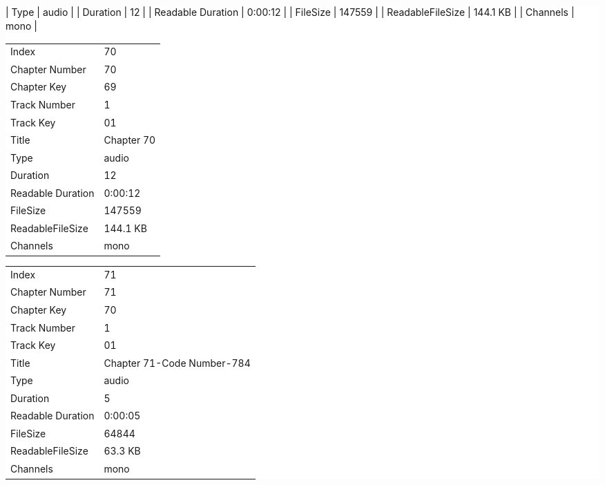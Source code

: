 | Type | audio |
| Duration | 12 |
| Readable Duration | 0:00:12 |
| FileSize | 147559 |
| ReadableFileSize | 144.1 KB |
| Channels | mono |

|  |  |
| - | - |
| Index | 70 |
| Chapter Number | 70 |
| Chapter Key | 69 |
| Track Number | 1 |
| Track Key | 01 |
| Title | Chapter 70 |
| Type | audio |
| Duration | 12 |
| Readable Duration | 0:00:12 |
| FileSize | 147559 |
| ReadableFileSize | 144.1 KB |
| Channels | mono |

|  |  |
| - | - |
| Index | 71 |
| Chapter Number | 71 |
| Chapter Key | 70 |
| Track Number | 1 |
| Track Key | 01 |
| Title | Chapter 71-Code Number-784 |
| Type | audio |
| Duration | 5 |
| Readable Duration | 0:00:05 |
| FileSize | 64844 |
| ReadableFileSize | 63.3 KB |
| Channels | mono |

